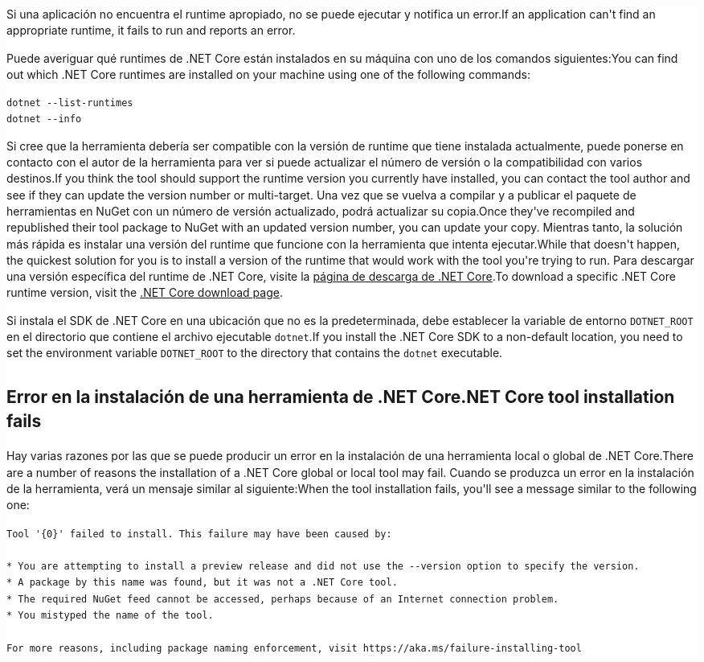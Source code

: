 <span data-ttu-id="b3f16-153">Si una aplicación no encuentra el runtime apropiado, no se puede ejecutar y notifica un error.</span><span class="sxs-lookup"><span data-stu-id="b3f16-153">If an application can't find an appropriate runtime, it fails to run and reports an error.</span></span>

<span data-ttu-id="b3f16-154">Puede averiguar qué runtimes de .NET Core están instalados en su máquina con uno de los comandos siguientes:</span><span class="sxs-lookup"><span data-stu-id="b3f16-154">You can find out which .NET Core runtimes are installed on your machine using one of the following commands:</span></span>

```dotnetcli
dotnet --list-runtimes
dotnet --info
```

<span data-ttu-id="b3f16-155">Si cree que la herramienta debería ser compatible con la versión de runtime que tiene instalada actualmente, puede ponerse en contacto con el autor de la herramienta para ver si puede actualizar el número de versión o la compatibilidad con varios destinos.</span><span class="sxs-lookup"><span data-stu-id="b3f16-155">If you think the tool should support the runtime version you currently have installed, you can contact the tool author and see if they can update the version number or multi-target.</span></span> <span data-ttu-id="b3f16-156">Una vez que se vuelva a compilar y a publicar el paquete de herramientas en NuGet con un número de versión actualizado, podrá actualizar su copia.</span><span class="sxs-lookup"><span data-stu-id="b3f16-156">Once they've recompiled and republished their tool package to NuGet with an updated version number, you can update your copy.</span></span> <span data-ttu-id="b3f16-157">Mientras tanto, la solución más rápida es instalar una versión del runtime que funcione con la herramienta que intenta ejecutar.</span><span class="sxs-lookup"><span data-stu-id="b3f16-157">While that doesn't happen, the quickest solution for you is to install a version of the runtime that would work with the tool you're trying to run.</span></span> <span data-ttu-id="b3f16-158">Para descargar una versión específica del runtime de .NET Core, visite la [página de descarga de .NET Core](https://dotnet.microsoft.com/download/dotnet-core).</span><span class="sxs-lookup"><span data-stu-id="b3f16-158">To download a specific .NET Core runtime version, visit the [.NET Core download page](https://dotnet.microsoft.com/download/dotnet-core).</span></span>

<span data-ttu-id="b3f16-159">Si instala el SDK de .NET Core en una ubicación que no es la predeterminada, debe establecer la variable de entorno `DOTNET_ROOT` en el directorio que contiene el archivo ejecutable `dotnet`.</span><span class="sxs-lookup"><span data-stu-id="b3f16-159">If you install the .NET Core SDK to a non-default location, you need to set the environment variable `DOTNET_ROOT` to the directory that contains the `dotnet` executable.</span></span>

## <a name="net-core-tool-installation-fails"></a><span data-ttu-id="b3f16-160">Error en la instalación de una herramienta de .NET Core</span><span class="sxs-lookup"><span data-stu-id="b3f16-160">.NET Core tool installation fails</span></span>

<span data-ttu-id="b3f16-161">Hay varias razones por las que se puede producir un error en la instalación de una herramienta local o global de .NET Core.</span><span class="sxs-lookup"><span data-stu-id="b3f16-161">There are a number of reasons the installation of a .NET Core global or local tool may fail.</span></span> <span data-ttu-id="b3f16-162">Cuando se produzca un error en la instalación de la herramienta, verá un mensaje similar al siguiente:</span><span class="sxs-lookup"><span data-stu-id="b3f16-162">When the tool installation fails, you'll see a message similar to the following one:</span></span>

```console
Tool '{0}' failed to install. This failure may have been caused by:

* You are attempting to install a preview release and did not use the --version option to specify the version.
* A package by this name was found, but it was not a .NET Core tool.
* The required NuGet feed cannot be accessed, perhaps because of an Internet connection problem.
* You mistyped the name of the tool.

For more reasons, including package naming enforcement, visit https://aka.ms/failure-installing-tool
```
